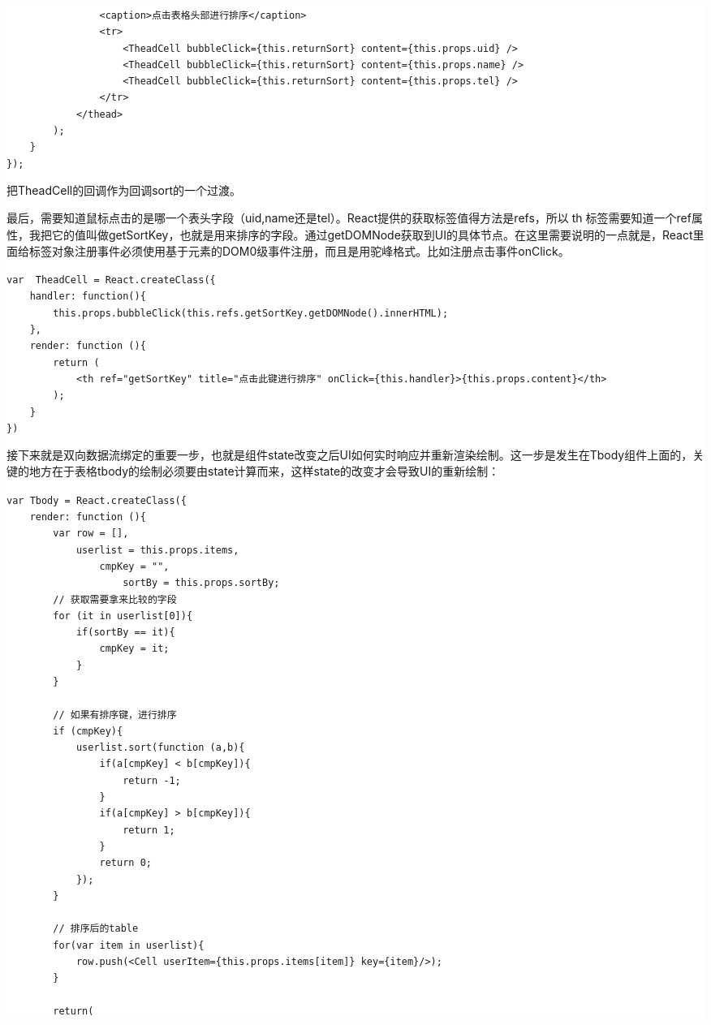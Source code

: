 ```
                <caption>点击表格头部进行排序</caption>
                <tr>
                    <TheadCell bubbleClick={this.returnSort} content={this.props.uid} />
                    <TheadCell bubbleClick={this.returnSort} content={this.props.name} />
                    <TheadCell bubbleClick={this.returnSort} content={this.props.tel} />
                </tr>
            </thead>
        );
    }
});
```
把TheadCell的回调作为回调sort的一个过渡。

最后，需要知道鼠标点击的是哪一个表头字段（uid,name还是tel）。React提供的获取标签值得方法是refs，所以 th 标签需要知道一个ref属性，我把它的值叫做getSortKey，也就是用来排序的字段。通过getDOMNode获取到UI的具体节点。在这里需要说明的一点就是，React里面给标签对象注册事件必须使用基于元素的DOM0级事件注册，而且是用驼峰格式。比如注册点击事件onClick。
```
var  TheadCell = React.createClass({
    handler: function(){
        this.props.bubbleClick(this.refs.getSortKey.getDOMNode().innerHTML);
    },
    render: function (){
        return (
            <th ref="getSortKey" title="点击此键进行排序" onClick={this.handler}>{this.props.content}</th>
        );
    }
}) 
```

接下来就是双向数据流绑定的重要一步，也就是组件state改变之后UI如何实时响应并重新渲染绘制。这一步是发生在Tbody组件上面的，关键的地方在于表格tbody的绘制必须要由state计算而来，这样state的改变才会导致UI的重新绘制：
```
var Tbody = React.createClass({
    render: function (){
        var row = [],
            userlist = this.props.items,
                cmpKey = "",
                    sortBy = this.props.sortBy;
        // 获取需要拿来比较的字段
        for (it in userlist[0]){
            if(sortBy == it){
                cmpKey = it;
            }
        }

        // 如果有排序键，进行排序
        if (cmpKey){
            userlist.sort(function (a,b){
                if(a[cmpKey] < b[cmpKey]){
                    return -1;
                }
                if(a[cmpKey] > b[cmpKey]){
                    return 1;
                }
                return 0;
            });
        }
        
        // 排序后的table
        for(var item in userlist){
            row.push(<Cell userItem={this.props.items[item]} key={item}/>);
        }

        return(
```